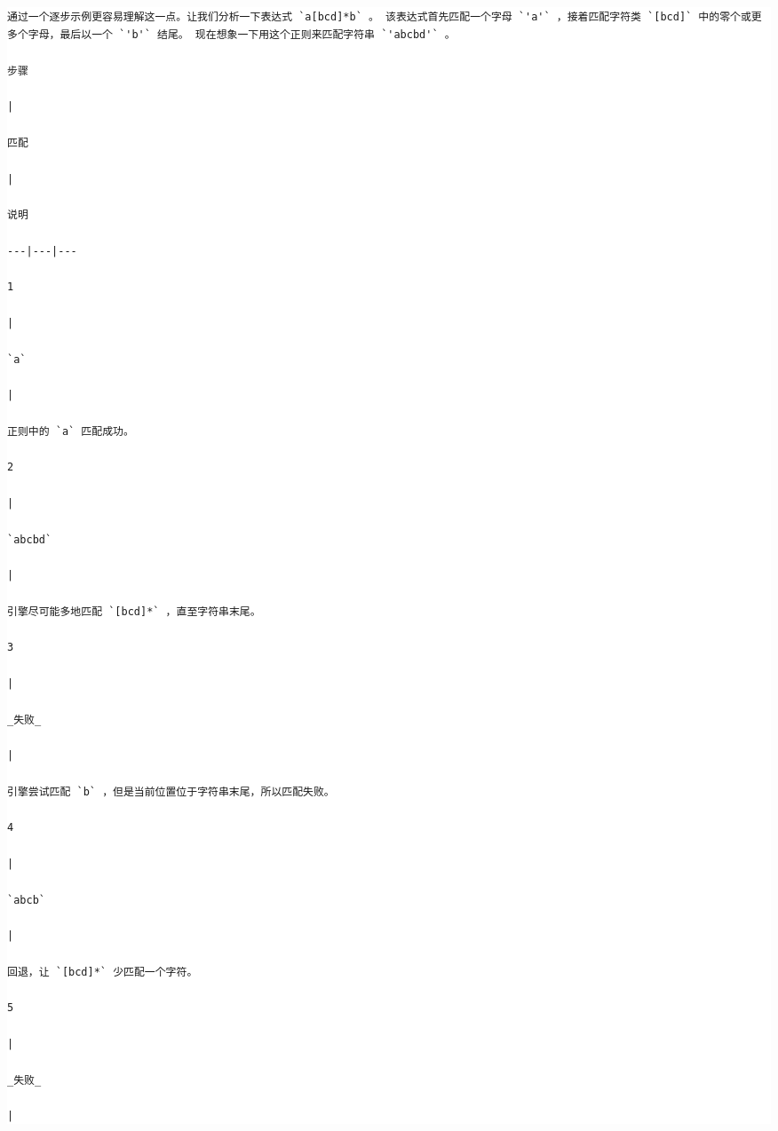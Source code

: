 ~~~
通过一个逐步示例更容易理解这一点。让我们分析一下表达式 `a[bcd]*b` 。 该表达式首先匹配一个字母 `'a'` ，接着匹配字符类 `[bcd]` 中的零个或更多个字母，最后以一个 `'b'` 结尾。 现在想象一下用这个正则来匹配字符串 `'abcbd'` 。

步骤

|

匹配

|

说明  
  
---|---|---  
  
1

|

`a`

|

正则中的 `a` 匹配成功。  
  
2

|

`abcbd`

|

引擎尽可能多地匹配 `[bcd]*` ，直至字符串末尾。  
  
3

|

_失败_

|

引擎尝试匹配 `b` ，但是当前位置位于字符串末尾，所以匹配失败。  
  
4

|

`abcb`

|

回退，让 `[bcd]*` 少匹配一个字符。  
  
5

|

_失败_

|

~~~